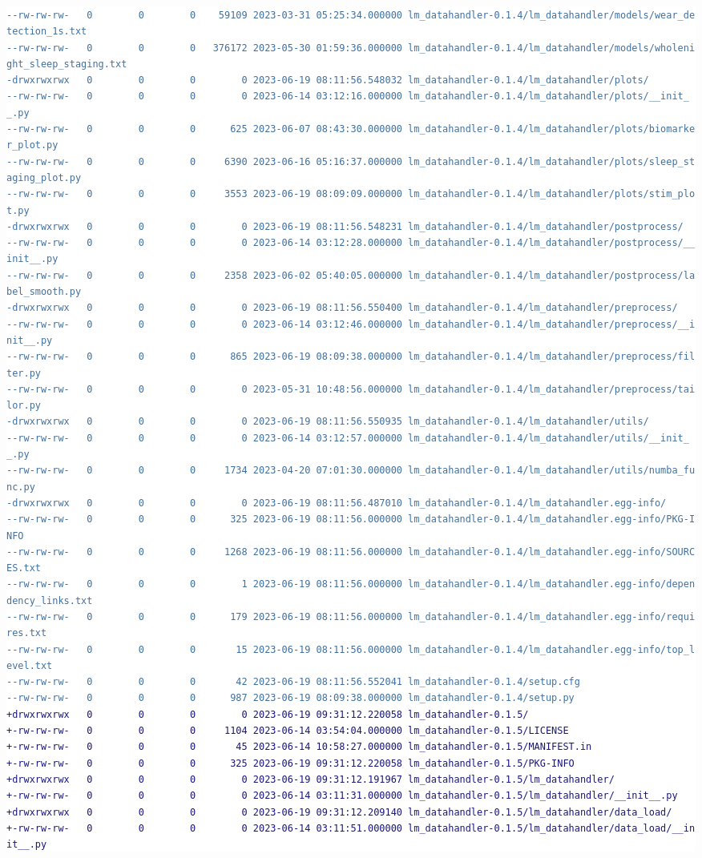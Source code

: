 ```diff
--rw-rw-rw-   0        0        0    59109 2023-03-31 05:25:34.000000 lm_datahandler-0.1.4/lm_datahandler/models/wear_detection_1s.txt
--rw-rw-rw-   0        0        0   376172 2023-05-30 01:59:36.000000 lm_datahandler-0.1.4/lm_datahandler/models/wholenight_sleep_staging.txt
-drwxrwxrwx   0        0        0        0 2023-06-19 08:11:56.548032 lm_datahandler-0.1.4/lm_datahandler/plots/
--rw-rw-rw-   0        0        0        0 2023-06-14 03:12:16.000000 lm_datahandler-0.1.4/lm_datahandler/plots/__init__.py
--rw-rw-rw-   0        0        0      625 2023-06-07 08:43:30.000000 lm_datahandler-0.1.4/lm_datahandler/plots/biomarker_plot.py
--rw-rw-rw-   0        0        0     6390 2023-06-16 05:16:37.000000 lm_datahandler-0.1.4/lm_datahandler/plots/sleep_staging_plot.py
--rw-rw-rw-   0        0        0     3553 2023-06-19 08:09:09.000000 lm_datahandler-0.1.4/lm_datahandler/plots/stim_plot.py
-drwxrwxrwx   0        0        0        0 2023-06-19 08:11:56.548231 lm_datahandler-0.1.4/lm_datahandler/postprocess/
--rw-rw-rw-   0        0        0        0 2023-06-14 03:12:28.000000 lm_datahandler-0.1.4/lm_datahandler/postprocess/__init__.py
--rw-rw-rw-   0        0        0     2358 2023-06-02 05:40:05.000000 lm_datahandler-0.1.4/lm_datahandler/postprocess/label_smooth.py
-drwxrwxrwx   0        0        0        0 2023-06-19 08:11:56.550400 lm_datahandler-0.1.4/lm_datahandler/preprocess/
--rw-rw-rw-   0        0        0        0 2023-06-14 03:12:46.000000 lm_datahandler-0.1.4/lm_datahandler/preprocess/__init__.py
--rw-rw-rw-   0        0        0      865 2023-06-19 08:09:38.000000 lm_datahandler-0.1.4/lm_datahandler/preprocess/filter.py
--rw-rw-rw-   0        0        0        0 2023-05-31 10:48:56.000000 lm_datahandler-0.1.4/lm_datahandler/preprocess/tailor.py
-drwxrwxrwx   0        0        0        0 2023-06-19 08:11:56.550935 lm_datahandler-0.1.4/lm_datahandler/utils/
--rw-rw-rw-   0        0        0        0 2023-06-14 03:12:57.000000 lm_datahandler-0.1.4/lm_datahandler/utils/__init__.py
--rw-rw-rw-   0        0        0     1734 2023-04-20 07:01:30.000000 lm_datahandler-0.1.4/lm_datahandler/utils/numba_func.py
-drwxrwxrwx   0        0        0        0 2023-06-19 08:11:56.487010 lm_datahandler-0.1.4/lm_datahandler.egg-info/
--rw-rw-rw-   0        0        0      325 2023-06-19 08:11:56.000000 lm_datahandler-0.1.4/lm_datahandler.egg-info/PKG-INFO
--rw-rw-rw-   0        0        0     1268 2023-06-19 08:11:56.000000 lm_datahandler-0.1.4/lm_datahandler.egg-info/SOURCES.txt
--rw-rw-rw-   0        0        0        1 2023-06-19 08:11:56.000000 lm_datahandler-0.1.4/lm_datahandler.egg-info/dependency_links.txt
--rw-rw-rw-   0        0        0      179 2023-06-19 08:11:56.000000 lm_datahandler-0.1.4/lm_datahandler.egg-info/requires.txt
--rw-rw-rw-   0        0        0       15 2023-06-19 08:11:56.000000 lm_datahandler-0.1.4/lm_datahandler.egg-info/top_level.txt
--rw-rw-rw-   0        0        0       42 2023-06-19 08:11:56.552041 lm_datahandler-0.1.4/setup.cfg
--rw-rw-rw-   0        0        0      987 2023-06-19 08:09:38.000000 lm_datahandler-0.1.4/setup.py
+drwxrwxrwx   0        0        0        0 2023-06-19 09:31:12.220058 lm_datahandler-0.1.5/
+-rw-rw-rw-   0        0        0     1104 2023-06-14 03:54:04.000000 lm_datahandler-0.1.5/LICENSE
+-rw-rw-rw-   0        0        0       45 2023-06-14 10:58:27.000000 lm_datahandler-0.1.5/MANIFEST.in
+-rw-rw-rw-   0        0        0      325 2023-06-19 09:31:12.220058 lm_datahandler-0.1.5/PKG-INFO
+drwxrwxrwx   0        0        0        0 2023-06-19 09:31:12.191967 lm_datahandler-0.1.5/lm_datahandler/
+-rw-rw-rw-   0        0        0        0 2023-06-14 03:11:31.000000 lm_datahandler-0.1.5/lm_datahandler/__init__.py
+drwxrwxrwx   0        0        0        0 2023-06-19 09:31:12.209140 lm_datahandler-0.1.5/lm_datahandler/data_load/
+-rw-rw-rw-   0        0        0        0 2023-06-14 03:11:51.000000 lm_datahandler-0.1.5/lm_datahandler/data_load/__init__.py
```